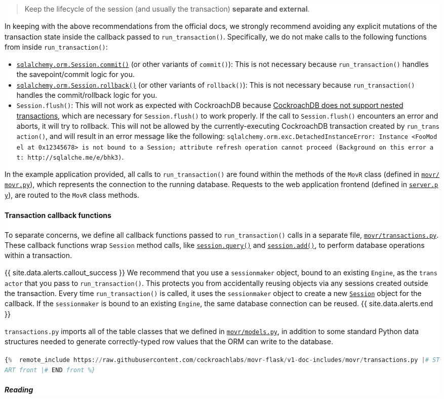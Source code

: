  > Keep the lifecycle of the session (and usually the transaction) **separate and external**.

 In keeping with the above recommendations from the official docs, we strongly recommend avoiding any explicit mutations of the transaction state inside the callback passed to `run_transaction()`. Specifically, we do not make calls to the following functions from inside `run_transaction()`:

 - [`sqlalchemy.orm.Session.commit()`](https://docs.sqlalchemy.org/en/latest/orm/session_api.html?highlight=commit#sqlalchemy.orm.session.Session.commit) (or other variants of `commit()`): This is not necessary because `run_transaction()` handles the savepoint/commit logic for you.
 - [`sqlalchemy.orm.Session.rollback()`](https://docs.sqlalchemy.org/en/latest/orm/session_api.html?highlight=rollback#sqlalchemy.orm.session.Session.rollback) (or other variants of `rollback()`): This is not necessary because `run_transaction()` handles the commit/rollback logic for you.
 - `Session.flush()`: This will not work as expected with CockroachDB because [CockroachDB does not support nested transactions](savepoint.html), which are necessary for `Session.flush()` to work properly. If the call to `Session.flush()` encounters an error and aborts, it will try to rollback. This will not be allowed by the currently-executing CockroachDB transaction created by `run_transaction()`, and will result in an error message like the following: `sqlalchemy.orm.exc.DetachedInstanceError: Instance <FooModel at 0x12345678> is not bound to a Session; attribute refresh operation cannot proceed (Background on this error at: http://sqlalche.me/e/bhk3)`.

 In the example application provided, all calls to `run_transaction()` are found within the methods of the `MovR` class (defined in [`movr/movr.py`](https://github.com/cockroachlabs/movr-flask/blob/v1.0/movr/movr.py)), which represents the connection to the running database. Requests to the web application frontend (defined in [`server.py`](https://github.com/cockroachlabs/movr-flask/blob/v1.0/server.py)), are routed to the `MovR` class methods.

#### Transaction callback functions

 To separate concerns, we define all callback functions passed to `run_transaction()` calls in a separate file, [`movr/transactions.py`](https://github.com/cockroachlabs/movr-flask/blob/v1.0/movr/transactions.py). These callback functions wrap `Session` method calls, like [`session.query()`](https://docs.sqlalchemy.org/en/13/orm/session_api.html#sqlalchemy.orm.session.Session.query) and [`session.add()`](https://docs.sqlalchemy.org/en/13/orm/session_api.html#sqlalchemy.orm.session.Session.add), to perform database operations within a transaction.

{{ site.data.alerts.callout_success }}
We recommend that you use a `sessionmaker` object, bound to an existing `Engine`, as the `transactor` that you pass to `run_transaction()`. This protects you from accidentally reusing objects via any sessions created outside the transaction. Every time `run_transaction()` is called, it uses the `sessionmaker` object to create a new [`Session`](https://docs.sqlalchemy.org/en/13/orm/session.html) object for the callback. If the `sessionmaker` is bound to an existing `Engine`, the same database connection can be reused.
{{ site.data.alerts.end }}

`transactions.py` imports all of the table classes that we defined in [`movr/models.py`](https://github.com/cockroachlabs/movr-flask/blob/v1.0/movr/models.py), in addition to some standard Python data structures needed to generate correctly-typed row values that the ORM can write to the database.

~~~ python
{%  remote_include https://raw.githubusercontent.com/cockroachlabs/movr-flask/v1-doc-includes/movr/transactions.py |# START front |# END front %}
~~~

##### Reading
